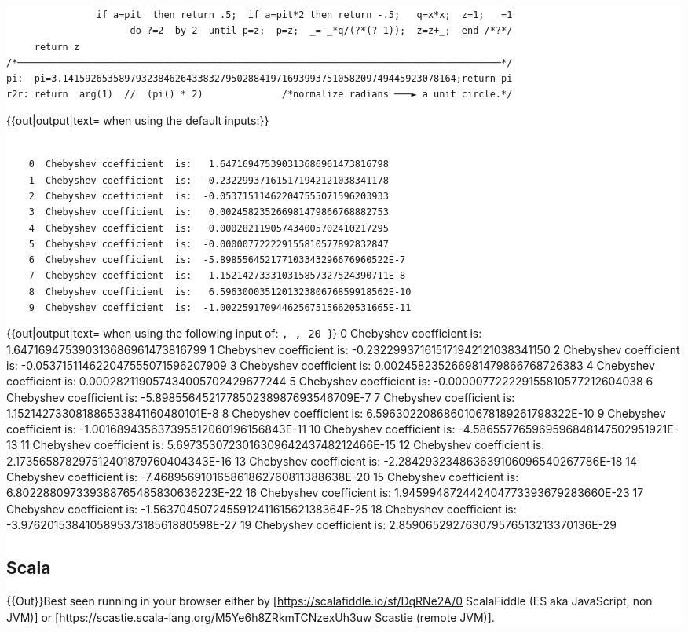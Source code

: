 ```rexx
                if a=pit  then return .5;  if a=pit*2 then return -.5;   q=x*x;  z=1;  _=1
                      do ?=2  by 2  until p=z;  p=z;  _=-_*q/(?*(?-1));  z=z+_;  end /*?*/
     return z
/*──────────────────────────────────────────────────────────────────────────────────────*/
pi:  pi=3.1415926535897932384626433832795028841971693993751058209749445923078164;return pi
r2r: return  arg(1)  //  (pi() * 2)              /*normalize radians ───► a unit circle.*/
```

{{out|output|text=  when using the default inputs:}}

```txt

    0  Chebyshev coefficient  is:   1.647169475390313686961473816798
    1  Chebyshev coefficient  is:  -0.232299371615171942121038341178
    2  Chebyshev coefficient  is:  -0.053715114622047555071596203933
    3  Chebyshev coefficient  is:   0.002458235266981479866768882753
    4  Chebyshev coefficient  is:   0.000282119057434005702410217295
    5  Chebyshev coefficient  is:  -0.000007722229155810577892832847
    6  Chebyshev coefficient  is:  -5.898556452177103343296676960522E-7
    7  Chebyshev coefficient  is:   1.152142733310315857327524390711E-8
    8  Chebyshev coefficient  is:   6.596300035120132380676859918562E-10
    9  Chebyshev coefficient  is:  -1.002259170944625675156620531665E-11

```

{{out|output|text=  when using the following input of:     <tt> ,   ,   20 </tt>}}
    0  Chebyshev coefficient  is:   1.647169475390313686961473816799
    1  Chebyshev coefficient  is:  -0.232299371615171942121038341150
    2  Chebyshev coefficient  is:  -0.053715114622047555071596207909
    3  Chebyshev coefficient  is:   0.002458235266981479866768726383
    4  Chebyshev coefficient  is:   0.000282119057434005702429677244
    5  Chebyshev coefficient  is:  -0.000007722229155810577212604038
    6  Chebyshev coefficient  is:  -5.898556452177850238987693546709E-7
    7  Chebyshev coefficient  is:   1.152142733081886533841160480101E-8
    8  Chebyshev coefficient  is:   6.596302208686010678189261798322E-10
    9  Chebyshev coefficient  is:  -1.001689435637395512060196156843E-11
   10  Chebyshev coefficient  is:  -4.586557765969596848147502951921E-13
   11  Chebyshev coefficient  is:   5.697353072301630964243748212466E-15
   12  Chebyshev coefficient  is:   2.173565878297512401879760404343E-16
   13  Chebyshev coefficient  is:  -2.284293234863639106096540267786E-18
   14  Chebyshev coefficient  is:  -7.468956910165861862760811388638E-20
   15  Chebyshev coefficient  is:   6.802288097339388765485830636223E-22
   16  Chebyshev coefficient  is:   1.945994872442404773393679283660E-23
   17  Chebyshev coefficient  is:  -1.563704507245591241161562138364E-25
   18  Chebyshev coefficient  is:  -3.976201538410589537318561880598E-27
   19  Chebyshev coefficient  is:   2.859065292763079576513213370136E-29

## Scala

{{Out}}Best seen running in your browser either by [https://scalafiddle.io/sf/DqRNe2A/0 ScalaFiddle (ES aka JavaScript, non JVM)] or [https://scastie.scala-lang.org/M5Ye6h8ZRkmTCNzexUh3uw Scastie (remote JVM)].
